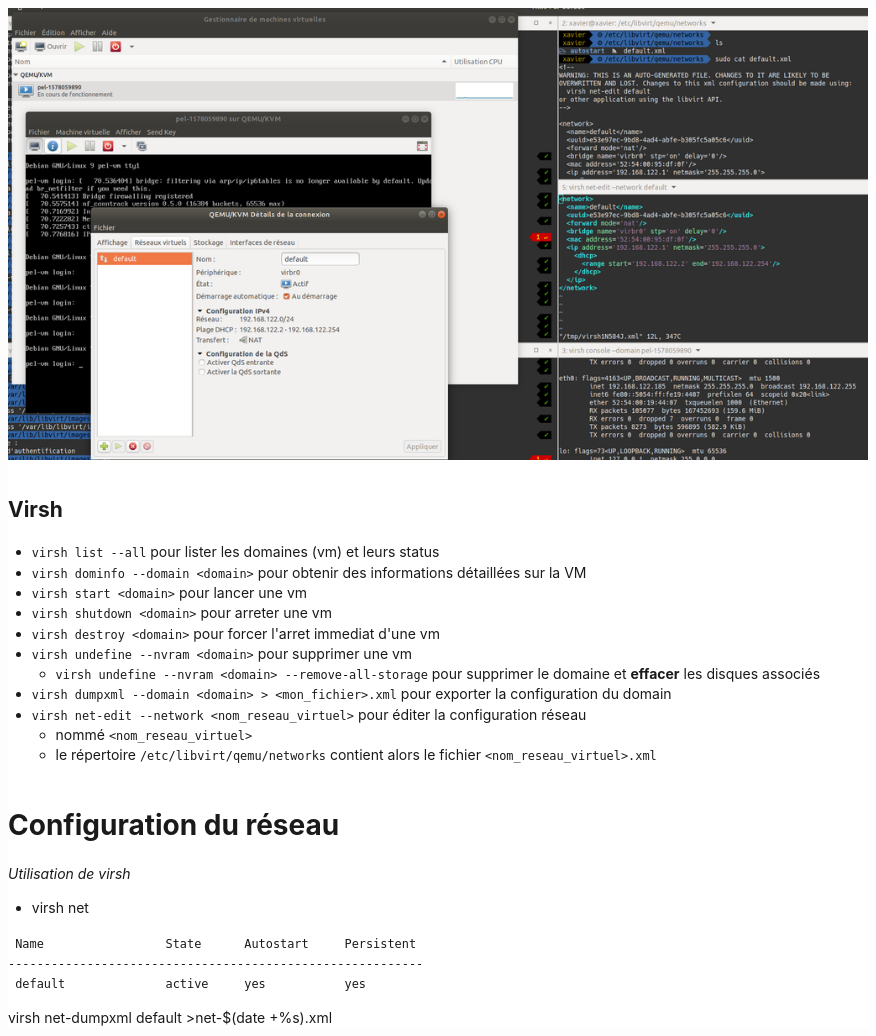 ![reseau virt-manager](img/nic_network_vir_manager.png)

## Virsh
- `virsh list --all` pour lister les domaines (vm) et leurs status
- `virsh dominfo --domain <domain>` pour obtenir des informations détaillées sur la VM
- `virsh start <domain>` pour lancer une vm
- `virsh shutdown <domain>` pour arreter une vm
- `virsh destroy <domain>` pour forcer l'arret immediat d'une vm
- `virsh undefine --nvram <domain>` pour supprimer une vm
  - `virsh undefine --nvram <domain> --remove-all-storage` pour supprimer le domaine et **effacer** les disques associés
- `virsh dumpxml --domain <domain> > <mon_fichier>.xml` pour exporter la configuration du domain
- `virsh net-edit --network <nom_reseau_virtuel>` pour éditer la configuration réseau
  - nommé `<nom_reseau_virtuel>`
  - le répertoire `/etc/libvirt/qemu/networks` contient alors le fichier `<nom_reseau_virtuel>.xml`

# Configuration du réseau
_Utilisation de virsh_

- virsh net

```bash
 Name                 State      Autostart     Persistent
----------------------------------------------------------
 default              active     yes           yes
```

virsh net-dumpxml default >net-$(date +%s).xml
